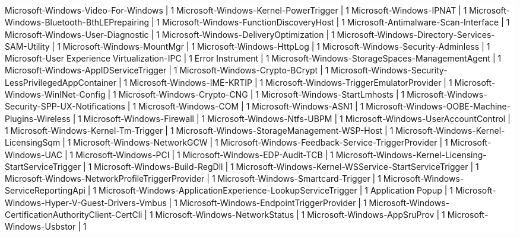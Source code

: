Microsoft-Windows-Video-For-Windows                                         |  1
Microsoft-Windows-Kernel-PowerTrigger                                       |  1
Microsoft-Windows-IPNAT                                                     |  1
Microsoft-Windows-Bluetooth-BthLEPrepairing                                 |  1
Microsoft-Windows-FunctionDiscoveryHost                                     |  1
Microsoft-Antimalware-Scan-Interface                                        |  1
Microsoft-Windows-User-Diagnostic                                           |  1
Microsoft-Windows-DeliveryOptimization                                      |  1
Microsoft-Windows-Directory-Services-SAM-Utility                            |  1
Microsoft-Windows-MountMgr                                                  |  1
Microsoft-Windows-HttpLog                                                   |  1
Microsoft-Windows-Security-Adminless                                        |  1
Microsoft-User Experience Virtualization-IPC                                |  1
Error Instrument                                                            |  1
Microsoft-Windows-StorageSpaces-ManagementAgent                             |  1
Microsoft-Windows-AppIDServiceTrigger                                       |  1
Microsoft-Windows-Crypto-BCrypt                                             |  1
Microsoft-Windows-Security-LessPrivilegedAppContainer                       |  1
Microsoft-Windows-IME-KRTIP                                                 |  1
Microsoft-Windows-TriggerEmulatorProvider                                   |  1
Microsoft-Windows-WinINet-Config                                            |  1
Microsoft-Windows-Crypto-CNG                                                |  1
Microsoft-Windows-StartLmhosts                                              |  1
Microsoft-Windows-Security-SPP-UX-Notifications                             |  1
Microsoft-Windows-COM                                                       |  1
Microsoft-Windows-ASN1                                                      |  1
Microsoft-Windows-OOBE-Machine-Plugins-Wireless                             |  1
Microsoft-Windows-Firewall                                                  |  1
Microsoft-Windows-Ntfs-UBPM                                                 |  1
Microsoft-Windows-UserAccountControl                                        |  1
Microsoft-Windows-Kernel-Tm-Trigger                                         |  1
Microsoft-Windows-StorageManagement-WSP-Host                                |  1
Microsoft-Windows-Kernel-LicensingSqm                                       |  1
Microsoft-Windows-NetworkGCW                                                |  1
Microsoft-Windows-Feedback-Service-TriggerProvider                          |  1
Microsoft-Windows-UAC                                                       |  1
Microsoft-Windows-PCI                                                       |  1
Microsoft-Windows-EDP-Audit-TCB                                             |  1
Microsoft-Windows-Kernel-Licensing-StartServiceTrigger                      |  1
Microsoft-Windows-Build-RegDll                                              |  1
Microsoft-Windows-Kernel-WSService-StartServiceTrigger                      |  1
Microsoft-Windows-NetworkProfileTriggerProvider                             |  1
Microsoft-Windows-Smartcard-Trigger                                         |  1
Microsoft-Windows-ServiceReportingApi                                       |  1
Microsoft-Windows-ApplicationExperience-LookupServiceTrigger                |  1
Application Popup                                                           |  1
Microsoft-Windows-Hyper-V-Guest-Drivers-Vmbus                               |  1
Microsoft-Windows-EndpointTriggerProvider                                   |  1
Microsoft-Windows-CertificationAuthorityClient-CertCli                      |  1
Microsoft-Windows-NetworkStatus                                             |  1
Microsoft-Windows-AppSruProv                                                |  1
Microsoft-Windows-Usbstor                                                   |  1